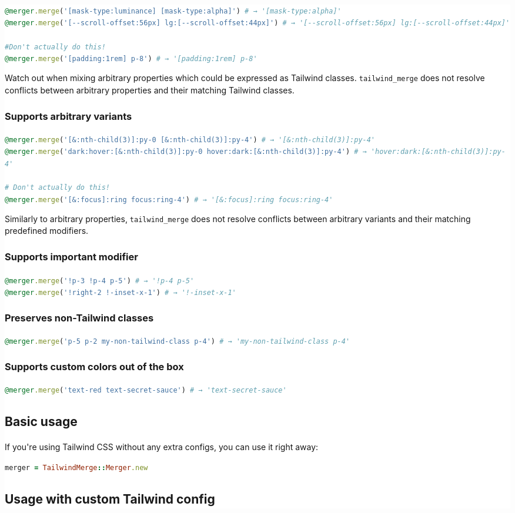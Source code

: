 ```ruby
@merger.merge('[mask-type:luminance] [mask-type:alpha]') # → '[mask-type:alpha]'
@merger.merge('[--scroll-offset:56px] lg:[--scroll-offset:44px]') # → '[--scroll-offset:56px] lg:[--scroll-offset:44px]'

#Don't actually do this!
@merger.merge('[padding:1rem] p-8') # → '[padding:1rem] p-8'
```

Watch out when mixing arbitrary properties which could be expressed as Tailwind classes. `tailwind_merge` does not resolve conflicts between arbitrary properties and their matching Tailwind classes.

### Supports arbitrary variants

```ruby
@merger.merge('[&:nth-child(3)]:py-0 [&:nth-child(3)]:py-4') # → '[&:nth-child(3)]:py-4'
@merger.merge('dark:hover:[&:nth-child(3)]:py-0 hover:dark:[&:nth-child(3)]:py-4') # → 'hover:dark:[&:nth-child(3)]:py-4'

# Don't actually do this!
@merger.merge('[&:focus]:ring focus:ring-4') # → '[&:focus]:ring focus:ring-4'
```

Similarly to arbitrary properties, `tailwind_merge` does not resolve conflicts between arbitrary variants and their matching predefined modifiers.

### Supports important modifier

```ruby
@merger.merge('!p-3 !p-4 p-5') # → '!p-4 p-5'
@merger.merge('!right-2 !-inset-x-1') # → '!-inset-x-1'
```

### Preserves non-Tailwind classes

```ruby
@merger.merge('p-5 p-2 my-non-tailwind-class p-4') # → 'my-non-tailwind-class p-4'
```

### Supports custom colors out of the box

```ruby
@merger.merge('text-red text-secret-sauce') # → 'text-secret-sauce'
```

## Basic usage

If you're using Tailwind CSS without any extra configs, you can use it right away:

```ruby
merger = TailwindMerge::Merger.new
```

## Usage with custom Tailwind config

